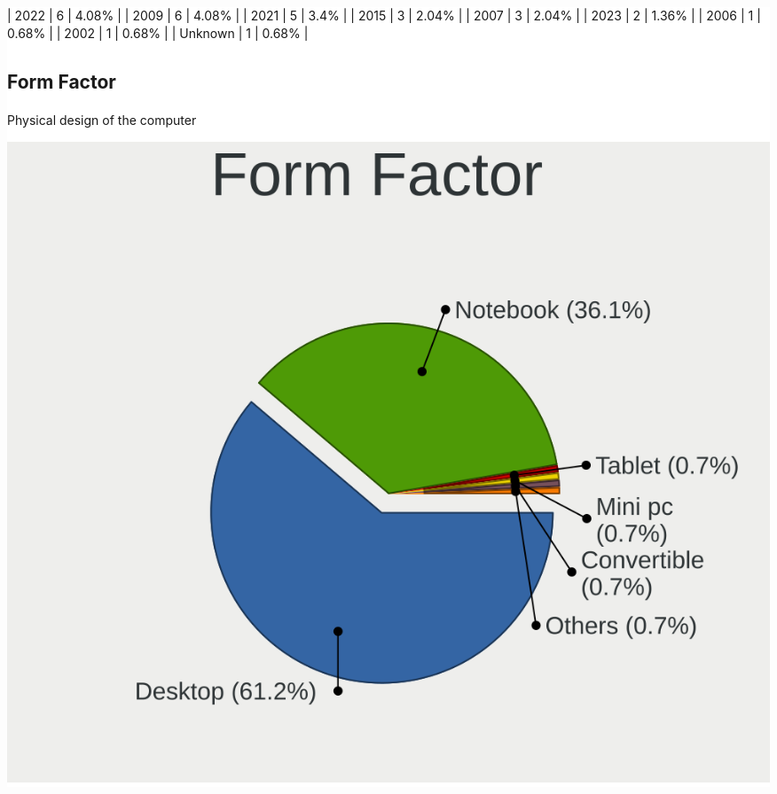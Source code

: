 | 2022    | 6         | 4.08%   |
| 2009    | 6         | 4.08%   |
| 2021    | 5         | 3.4%    |
| 2015    | 3         | 2.04%   |
| 2007    | 3         | 2.04%   |
| 2023    | 2         | 1.36%   |
| 2006    | 1         | 0.68%   |
| 2002    | 1         | 0.68%   |
| Unknown | 1         | 0.68%   |

Form Factor
-----------

Physical design of the computer

![Form Factor](./All/images/pie_chart/node_formfactor.svg)
